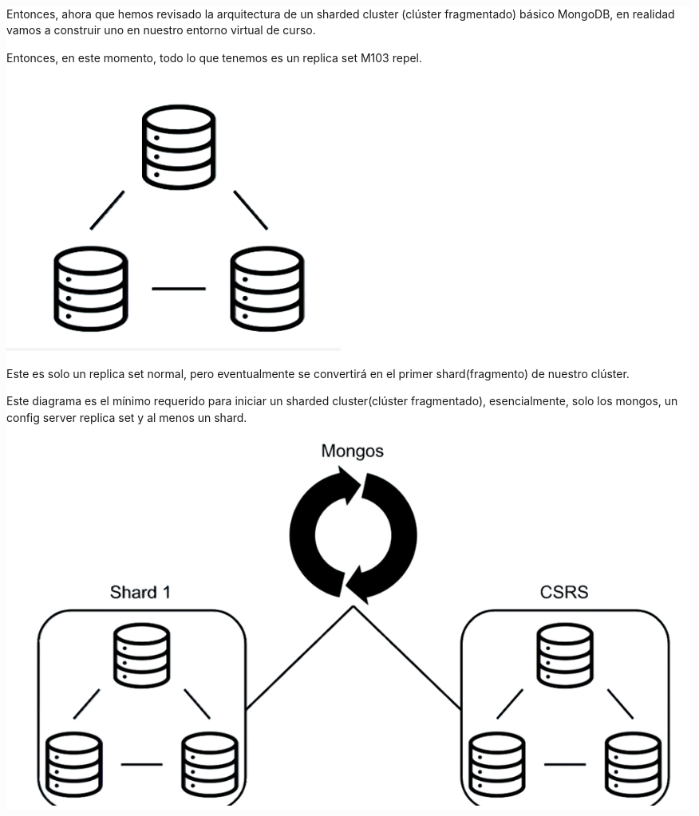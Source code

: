 Entonces, ahora que hemos revisado la arquitectura de un sharded cluster (clúster fragmentado) básico MongoDB, en realidad vamos a construir uno en nuestro entorno virtual de curso.

Entonces, en este momento, todo lo que tenemos es un replica set M103 repel.

<img src="images/m103/c3/3-6-replicaset.png">

Este es solo un replica set normal, pero eventualmente se convertirá en el primer shard(fragmento) de nuestro clúster.

Este diagrama es el mínimo requerido para iniciar un sharded cluster(clúster fragmentado), esencialmente, solo los mongos, un config server replica set y al menos un shard.

<img src="images/m103/c3/3-6-replicaset-2.png">
